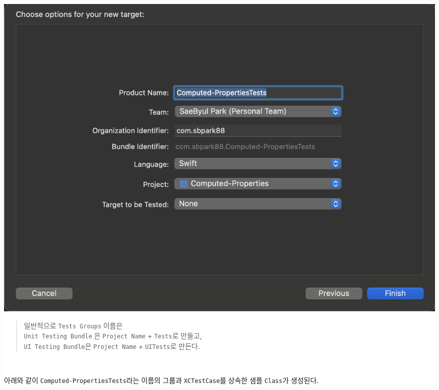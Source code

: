 ![Add Unit Testing Bundle 2](/assets/images/posts/2022-12-15-swift-performance-test-using-xctest/add-new-unit-testing-bundle-2.png)

> 일반적으로 `Tests Groups` 이름은  
> `Unit Testing Bundle` 은 `Project Name` + `Tests`로 만들고,  
> `UI Testing Bundle`은 `Project Name` + `UITests`로 만든다.

<br>

아래와 같이 `Computed-PropertiesTests`라는 이름의 그룹과 `XCTestCase`를 상속한 샘플 `Class`가 생성된다.
